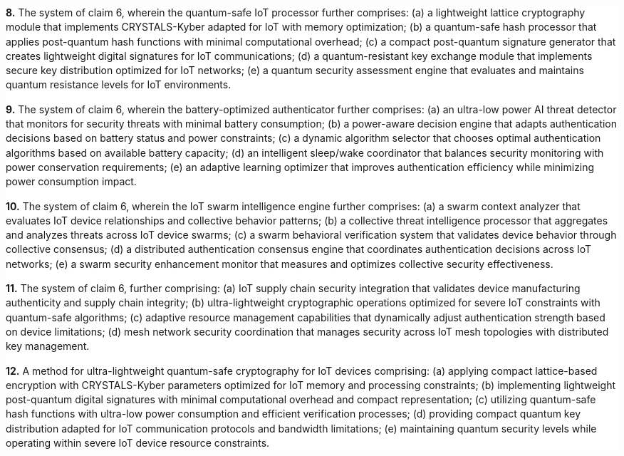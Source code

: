 **8.** The system of claim 6, wherein the quantum-safe IoT processor further comprises:
   (a) a lightweight lattice cryptography module that implements CRYSTALS-Kyber adapted for IoT with memory optimization;
   (b) a quantum-safe hash processor that applies post-quantum hash functions with minimal computational overhead;
   (c) a compact post-quantum signature generator that creates lightweight digital signatures for IoT communications;
   (d) a quantum-resistant key exchange module that implements secure key distribution optimized for IoT networks;
   (e) a quantum security assessment engine that evaluates and maintains quantum resistance levels for IoT environments.

**9.** The system of claim 6, wherein the battery-optimized authenticator further comprises:
   (a) an ultra-low power AI threat detector that monitors for security threats with minimal battery consumption;
   (b) a power-aware decision engine that adapts authentication decisions based on battery status and power constraints;
   (c) a dynamic algorithm selector that chooses optimal authentication algorithms based on available battery capacity;
   (d) an intelligent sleep/wake coordinator that balances security monitoring with power conservation requirements;
   (e) an adaptive learning optimizer that improves authentication efficiency while minimizing power consumption impact.

**10.** The system of claim 6, wherein the IoT swarm intelligence engine further comprises:
   (a) a swarm context analyzer that evaluates IoT device relationships and collective behavior patterns;
   (b) a collective threat intelligence processor that aggregates and analyzes threats across IoT device swarms;
   (c) a swarm behavioral verification system that validates device behavior through collective consensus;
   (d) a distributed authentication consensus engine that coordinates authentication decisions across IoT networks;
   (e) a swarm security enhancement monitor that measures and optimizes collective security effectiveness.

**11.** The system of claim 6, further comprising:
   (a) IoT supply chain security integration that validates device manufacturing authenticity and supply chain integrity;
   (b) ultra-lightweight cryptographic operations optimized for severe IoT constraints with quantum-safe algorithms;
   (c) adaptive resource management capabilities that dynamically adjust authentication strength based on device limitations;
   (d) mesh network security coordination that manages security across IoT mesh topologies with distributed key management.

**12.** A method for ultra-lightweight quantum-safe cryptography for IoT devices comprising:
   (a) applying compact lattice-based encryption with CRYSTALS-Kyber parameters optimized for IoT memory and processing constraints;
   (b) implementing lightweight post-quantum digital signatures with minimal computational overhead and compact representation;
   (c) utilizing quantum-safe hash functions with ultra-low power consumption and efficient verification processes;
   (d) providing compact quantum key distribution adapted for IoT communication protocols and bandwidth limitations;
   (e) maintaining quantum security levels while operating within severe IoT device resource constraints.
